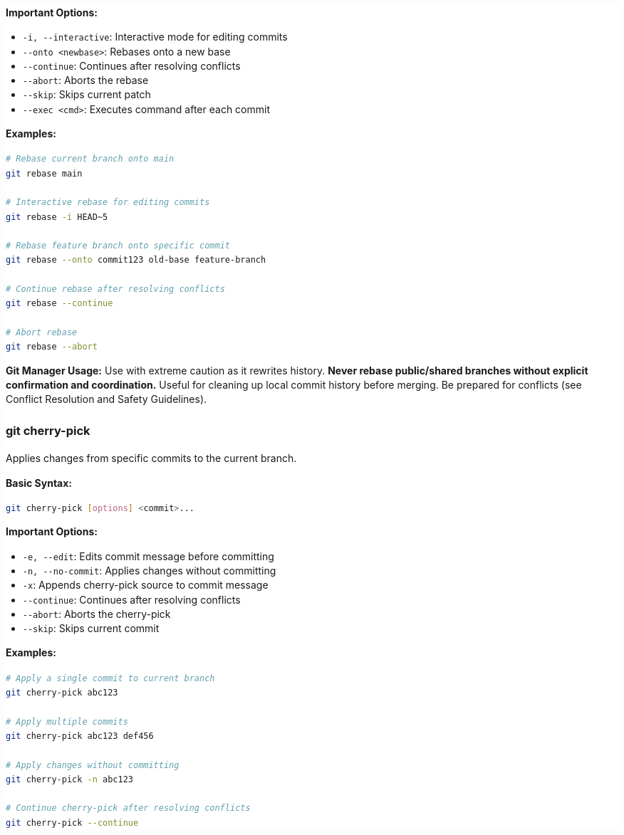 **Important Options:**
- `-i, --interactive`: Interactive mode for editing commits
- `--onto <newbase>`: Rebases onto a new base
- `--continue`: Continues after resolving conflicts
- `--abort`: Aborts the rebase
- `--skip`: Skips current patch
- `--exec <cmd>`: Executes command after each commit

**Examples:**
```bash
# Rebase current branch onto main
git rebase main

# Interactive rebase for editing commits
git rebase -i HEAD~5

# Rebase feature branch onto specific commit
git rebase --onto commit123 old-base feature-branch

# Continue rebase after resolving conflicts
git rebase --continue

# Abort rebase
git rebase --abort
```

**Git Manager Usage:**
Use with extreme caution as it rewrites history. **Never rebase public/shared branches without explicit confirmation and coordination.** Useful for cleaning up local commit history before merging. Be prepared for conflicts (see Conflict Resolution and Safety Guidelines).

### git cherry-pick

Applies changes from specific commits to the current branch.

**Basic Syntax:**
```bash
git cherry-pick [options] <commit>...
```

**Important Options:**
- `-e, --edit`: Edits commit message before committing
- `-n, --no-commit`: Applies changes without committing
- `-x`: Appends cherry-pick source to commit message
- `--continue`: Continues after resolving conflicts
- `--abort`: Aborts the cherry-pick
- `--skip`: Skips current commit

**Examples:**
```bash
# Apply a single commit to current branch
git cherry-pick abc123

# Apply multiple commits
git cherry-pick abc123 def456

# Apply changes without committing
git cherry-pick -n abc123

# Continue cherry-pick after resolving conflicts
git cherry-pick --continue
```
